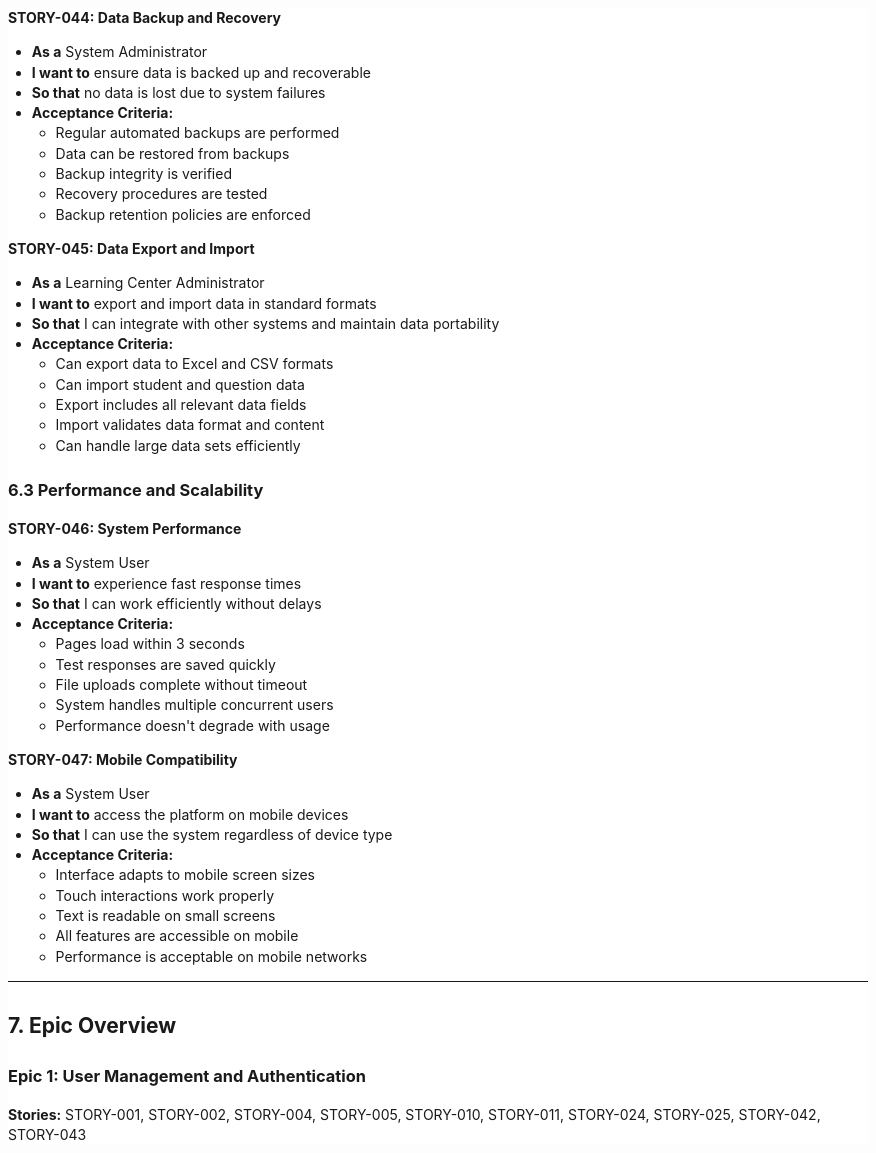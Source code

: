 **STORY-044: Data Backup and Recovery**
- **As a** System Administrator
- **I want to** ensure data is backed up and recoverable
- **So that** no data is lost due to system failures
- **Acceptance Criteria:**
  - Regular automated backups are performed
  - Data can be restored from backups
  - Backup integrity is verified
  - Recovery procedures are tested
  - Backup retention policies are enforced

**STORY-045: Data Export and Import**
- **As a** Learning Center Administrator
- **I want to** export and import data in standard formats
- **So that** I can integrate with other systems and maintain data portability
- **Acceptance Criteria:**
  - Can export data to Excel and CSV formats
  - Can import student and question data
  - Export includes all relevant data fields
  - Import validates data format and content
  - Can handle large data sets efficiently

### 6.3 Performance and Scalability

**STORY-046: System Performance**
- **As a** System User
- **I want to** experience fast response times
- **So that** I can work efficiently without delays
- **Acceptance Criteria:**
  - Pages load within 3 seconds
  - Test responses are saved quickly
  - File uploads complete without timeout
  - System handles multiple concurrent users
  - Performance doesn't degrade with usage

**STORY-047: Mobile Compatibility**
- **As a** System User
- **I want to** access the platform on mobile devices
- **So that** I can use the system regardless of device type
- **Acceptance Criteria:**
  - Interface adapts to mobile screen sizes
  - Touch interactions work properly
  - Text is readable on small screens
  - All features are accessible on mobile
  - Performance is acceptable on mobile networks

---

## 7. Epic Overview

### Epic 1: User Management and Authentication
**Stories:** STORY-001, STORY-002, STORY-004, STORY-005, STORY-010, STORY-011, STORY-024, STORY-025, STORY-042, STORY-043

